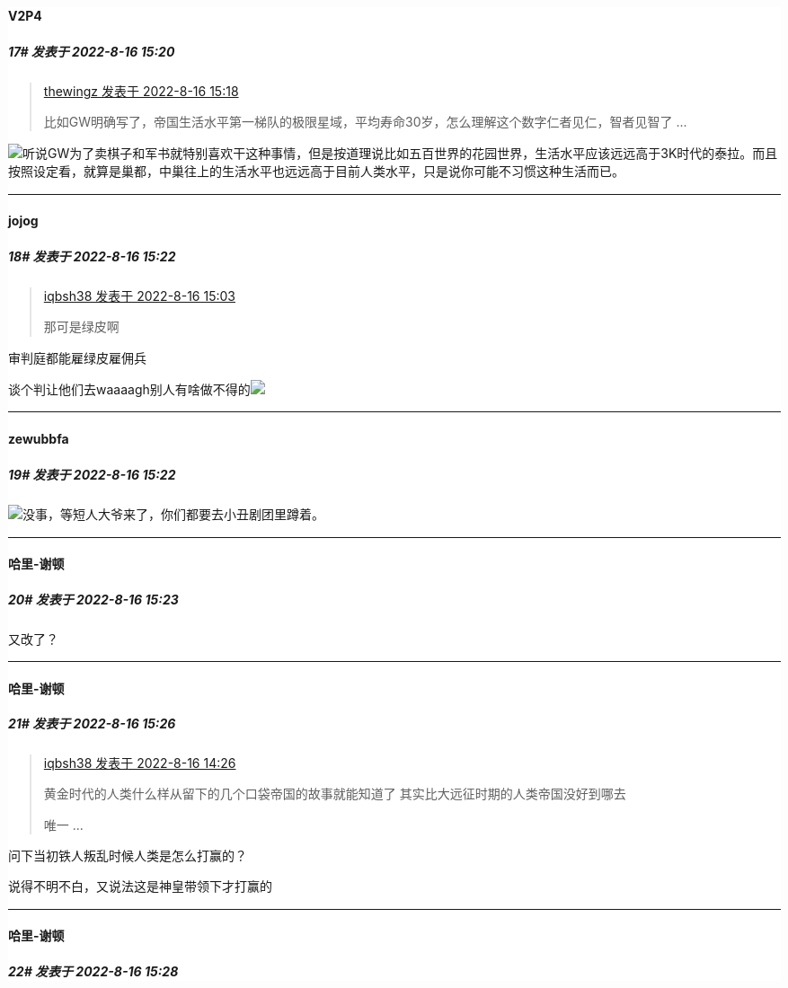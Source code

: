 ####  V2P4  
##### 17#       发表于 2022-8-16 15:20

<blockquote><a href="httphttps://bbs.saraba1st.com/2b/forum.php?mod=redirect&amp;goto=findpost&amp;pid=57089196&amp;ptid=2087239" target="_blank">thewingz 发表于 2022-8-16 15:18</a>

比如GW明确写了，帝国生活水平第一梯队的极限星域，平均寿命30岁，怎么理解这个数字仁者见仁，智者见智了 ...</blockquote>
<img src="https://static.saraba1st.com/image/smiley/face2017/001.png" referrerpolicy="no-referrer">听说GW为了卖棋子和军书就特别喜欢干这种事情，但是按道理说比如五百世界的花园世界，生活水平应该远远高于3K时代的泰拉。而且按照设定看，就算是巢都，中巢往上的生活水平也远远高于目前人类水平，只是说你可能不习惯这种生活而已。

*****

####  jojog  
##### 18#       发表于 2022-8-16 15:22

<blockquote><a href="httphttps://bbs.saraba1st.com/2b/forum.php?mod=redirect&amp;goto=findpost&amp;pid=57089028&amp;ptid=2087239" target="_blank">iqbsh38 发表于 2022-8-16 15:03</a>

那可是绿皮啊</blockquote>
审判庭都能雇绿皮雇佣兵

谈个判让他们去waaaagh别人有啥做不得的<img src="https://static.saraba1st.com/image/smiley/face2017/001.png" referrerpolicy="no-referrer">

*****

####  zewubbfa  
##### 19#       发表于 2022-8-16 15:22

<img src="https://static.saraba1st.com/image/smiley/face2017/067.png" referrerpolicy="no-referrer">没事，等短人大爷来了，你们都要去小丑剧团里蹲着。

*****

####  哈里-谢顿  
##### 20#       发表于 2022-8-16 15:23

又改了？

*****

####  哈里-谢顿  
##### 21#       发表于 2022-8-16 15:26

<blockquote><a href="httphttps://bbs.saraba1st.com/2b/forum.php?mod=redirect&amp;goto=findpost&amp;pid=57088569&amp;ptid=2087239" target="_blank">iqbsh38 发表于 2022-8-16 14:26</a>

黄金时代的人类什么样从留下的几个口袋帝国的故事就能知道了 其实比大远征时期的人类帝国没好到哪去 

唯一 ...</blockquote>
问下当初铁人叛乱时候人类是怎么打赢的？

说得不明不白，又说法这是神皇带领下才打赢的

*****

####  哈里-谢顿  
##### 22#       发表于 2022-8-16 15:28
